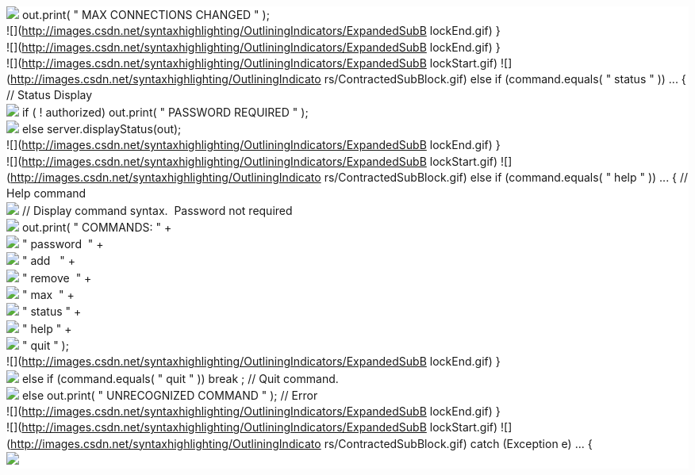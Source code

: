 ![](http://images.csdn.net/syntaxhighlighting/OutliningIndicators/InBlock.gif)
out.print(  "  MAX CONNECTIONS CHANGED  "  );  
![](http://images.csdn.net/syntaxhighlighting/OutliningIndicators/ExpandedSubB
lockEnd.gif) }  
![](http://images.csdn.net/syntaxhighlighting/OutliningIndicators/ExpandedSubB
lockEnd.gif) }  
![](http://images.csdn.net/syntaxhighlighting/OutliningIndicators/ExpandedSubB
lockStart.gif) ![](http://images.csdn.net/syntaxhighlighting/OutliningIndicato
rs/ContractedSubBlock.gif) else  if  (command.equals(  "  status  "  ))  ...
{  //  Status Display  
![](http://images.csdn.net/syntaxhighlighting/OutliningIndicators/InBlock.gif)
if  (  !  authorized) out.print(  "  PASSWORD REQUIRED  "  );  
![](http://images.csdn.net/syntaxhighlighting/OutliningIndicators/InBlock.gif)
else  server.displayStatus(out);  
![](http://images.csdn.net/syntaxhighlighting/OutliningIndicators/ExpandedSubB
lockEnd.gif) }  
![](http://images.csdn.net/syntaxhighlighting/OutliningIndicators/ExpandedSubB
lockStart.gif) ![](http://images.csdn.net/syntaxhighlighting/OutliningIndicato
rs/ContractedSubBlock.gif) else  if  (command.equals(  "  help  "  ))  ...  {
//  Help command  
![](http://images.csdn.net/syntaxhighlighting/OutliningIndicators/InBlock.gif)
//  Display command syntax.  Password not required  
![](http://images.csdn.net/syntaxhighlighting/OutliningIndicators/InBlock.gif)
out.print(  "  COMMANDS:  "  \+  
![](http://images.csdn.net/syntaxhighlighting/OutliningIndicators/InBlock.gif)
"  password <password> "  \+  
![](http://images.csdn.net/syntaxhighlighting/OutliningIndicators/InBlock.gif)
"  add <service> <port> "  \+  
![](http://images.csdn.net/syntaxhighlighting/OutliningIndicators/InBlock.gif)
"  remove <port> "  \+  
![](http://images.csdn.net/syntaxhighlighting/OutliningIndicators/InBlock.gif)
"  max <max-connections> "  \+  
![](http://images.csdn.net/syntaxhighlighting/OutliningIndicators/InBlock.gif)
"  status  "  \+  
![](http://images.csdn.net/syntaxhighlighting/OutliningIndicators/InBlock.gif)
"  help  "  \+  
![](http://images.csdn.net/syntaxhighlighting/OutliningIndicators/InBlock.gif)
"  quit  "  );  
![](http://images.csdn.net/syntaxhighlighting/OutliningIndicators/ExpandedSubB
lockEnd.gif) }  
![](http://images.csdn.net/syntaxhighlighting/OutliningIndicators/InBlock.gif)
else  if  (command.equals(  "  quit  "  ))  break  ;  //  Quit command.  
![](http://images.csdn.net/syntaxhighlighting/OutliningIndicators/InBlock.gif)
else  out.print(  "  UNRECOGNIZED COMMAND  "  );  //  Error  
![](http://images.csdn.net/syntaxhighlighting/OutliningIndicators/ExpandedSubB
lockEnd.gif) }  
![](http://images.csdn.net/syntaxhighlighting/OutliningIndicators/ExpandedSubB
lockStart.gif) ![](http://images.csdn.net/syntaxhighlighting/OutliningIndicato
rs/ContractedSubBlock.gif) catch  (Exception e)  ...  {  
![](http://images.csdn.net/syntaxhighlighting/OutliningIndicators/InBlock.gif)